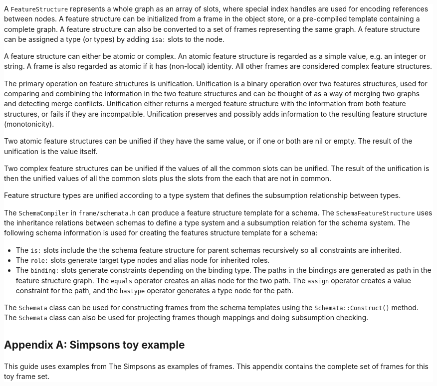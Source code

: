 A `FeatureStructure` represents a whole graph as an array of slots, where
special index handles are used for encoding references between nodes. A feature
structure can be initialized from a frame in the object store, or a pre-compiled
template containing a complete graph. A feature structure can also be converted
to a set of frames representing the same graph. A feature structure can be
assigned a type (or types) by adding `isa:` slots to the node.

A feature structure can either be atomic or complex. An atomic feature structure
is regarded as a simple value, e.g. an integer or string. A frame is also
regarded as atomic if it has (non-local) identity. All other frames are
considered complex feature structures.

The primary operation on feature structures is unification. Unification is a
binary operation over two features structures, used for comparing and combining
the information in the two feature structures and can be thought of as a
way of merging two graphs and detecting merge conflicts. Unification either
returns a merged feature structure with the information from both feature
structures, or fails if they are incompatible. Unification preserves and
possibly adds information to the resulting feature structure (monotonicity).

Two atomic feature structures can be unified if they have the same value, or if
one or both are nil or empty. The result of the unification is the value itself.

Two complex feature structures can be unified if the values of all the common
slots can be unified. The result of the unification is then the unified values
of all the common slots plus the slots from the each that are not in common.

Feature structure types are unified according to a type system that defines the
subsumption relationship between types.

The `SchemaCompiler` in `frame/schemata.h` can produce a feature
structure template for a schema. The `SchemaFeatureStructure` uses the
inheritance relations between schemas to define a type system and a subsumption
relation for the schema system. The following schema information is used for
creating the features structure template for a schema:

* The `is:` slots include the the schema feature structure for parent schemas
  recursively so all constraints are inherited.
* The `role:` slots generate target type nodes and alias node for inherited
  roles.
* The `binding:` slots generate constraints depending on the binding type. The
  paths in the bindings are generated as path in the feature structure graph.
  The `equals` operator creates an alias node for the two path. The `assign`
  operator creates a value constraint for the path, and the `hastype` operator
  generates a type node for the path.

The `Schemata` class can be used for constructing frames from the schema
templates using the `Schemata::Construct()` method. The `Schemata` class can
also be used for projecting frames though mappings and doing subsumption
checking.

## Appendix A: Simpsons toy example <a name="toy-frames">

This guide uses examples from The Simpsons as examples of frames. This appendix
contains the complete set of frames for this toy frame set.

